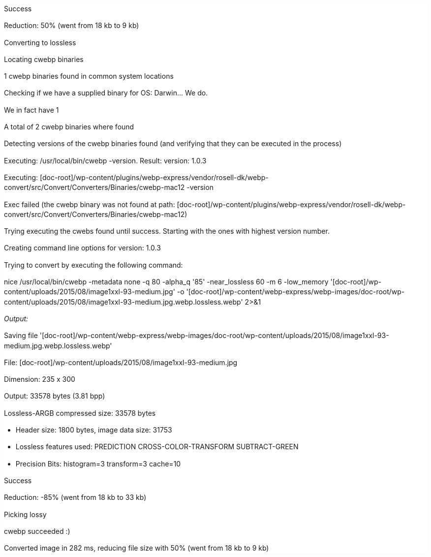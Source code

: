 Success

Reduction: 50% (went from 18 kb to 9 kb)


Converting to lossless

Locating cwebp binaries

1 cwebp binaries found in common system locations

Checking if we have a supplied binary for OS: Darwin... We do.

We in fact have 1

A total of 2 cwebp binaries where found

Detecting versions of the cwebp binaries found (and verifying that they can be executed in the process)

Executing: /usr/local/bin/cwebp -version. Result: version: 1.0.3

Executing: [doc-root]/wp-content/plugins/webp-express/vendor/rosell-dk/webp-convert/src/Convert/Converters/Binaries/cwebp-mac12 -version

Exec failed (the cwebp binary was not found at path: [doc-root]/wp-content/plugins/webp-express/vendor/rosell-dk/webp-convert/src/Convert/Converters/Binaries/cwebp-mac12)

Trying executing the cwebs found until success. Starting with the ones with highest version number.

Creating command line options for version: 1.0.3

Trying to convert by executing the following command:

nice /usr/local/bin/cwebp -metadata none -q 80 -alpha_q '85' -near_lossless 60 -m 6 -low_memory '[doc-root]/wp-content/uploads/2015/08/image1xxl-93-medium.jpg' -o '[doc-root]/wp-content/webp-express/webp-images/doc-root/wp-content/uploads/2015/08/image1xxl-93-medium.jpg.webp.lossless.webp' 2>&1


*Output:* 

Saving file '[doc-root]/wp-content/webp-express/webp-images/doc-root/wp-content/uploads/2015/08/image1xxl-93-medium.jpg.webp.lossless.webp'

File:      [doc-root]/wp-content/uploads/2015/08/image1xxl-93-medium.jpg

Dimension: 235 x 300

Output:    33578 bytes (3.81 bpp)

Lossless-ARGB compressed size: 33578 bytes

  * Header size: 1800 bytes, image data size: 31753

  * Lossless features used: PREDICTION CROSS-COLOR-TRANSFORM SUBTRACT-GREEN

  * Precision Bits: histogram=3 transform=3 cache=10


Success

Reduction: -85% (went from 18 kb to 33 kb)


Picking lossy

cwebp succeeded :)


Converted image in 282 ms, reducing file size with 50% (went from 18 kb to 9 kb)

